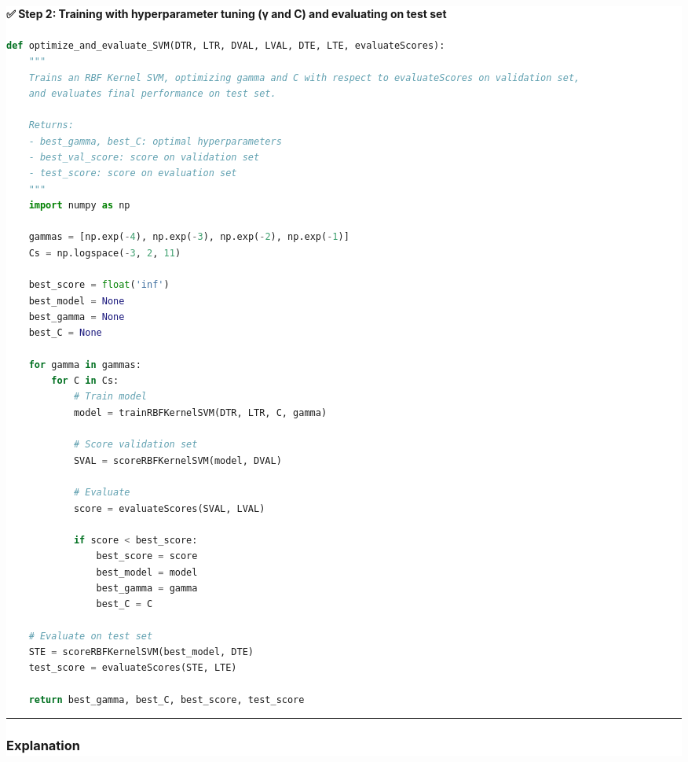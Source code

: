 
#### ✅ **Step 2: Training with hyperparameter tuning (γ and C) and evaluating on test set**

```python
def optimize_and_evaluate_SVM(DTR, LTR, DVAL, LVAL, DTE, LTE, evaluateScores):
    """
    Trains an RBF Kernel SVM, optimizing gamma and C with respect to evaluateScores on validation set,
    and evaluates final performance on test set.

    Returns:
    - best_gamma, best_C: optimal hyperparameters
    - best_val_score: score on validation set
    - test_score: score on evaluation set
    """
    import numpy as np

    gammas = [np.exp(-4), np.exp(-3), np.exp(-2), np.exp(-1)]
    Cs = np.logspace(-3, 2, 11)

    best_score = float('inf')
    best_model = None
    best_gamma = None
    best_C = None

    for gamma in gammas:
        for C in Cs:
            # Train model
            model = trainRBFKernelSVM(DTR, LTR, C, gamma)

            # Score validation set
            SVAL = scoreRBFKernelSVM(model, DVAL)

            # Evaluate
            score = evaluateScores(SVAL, LVAL)

            if score < best_score:
                best_score = score
                best_model = model
                best_gamma = gamma
                best_C = C

    # Evaluate on test set
    STE = scoreRBFKernelSVM(best_model, DTE)
    test_score = evaluateScores(STE, LTE)

    return best_gamma, best_C, best_score, test_score
```

---

### **Explanation**
